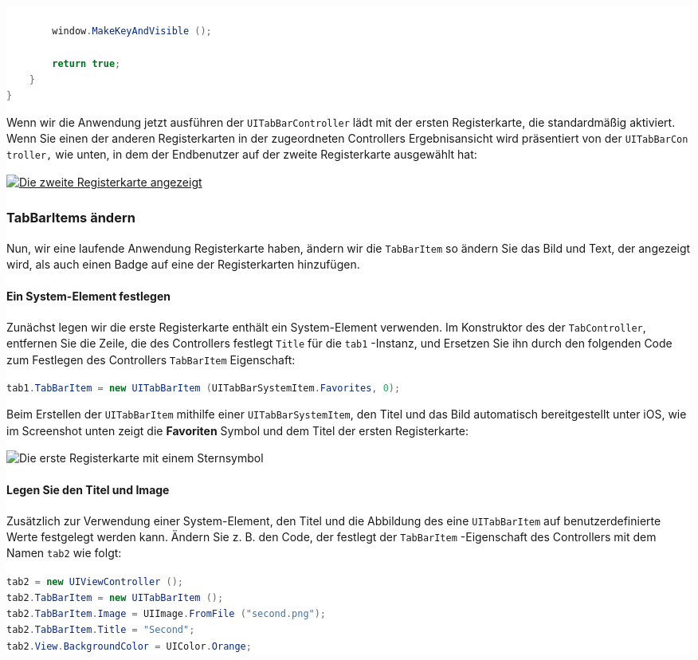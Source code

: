 ```csharp
        
        window.MakeKeyAndVisible ();
        
        return true;
    }
}
```

Wenn wir die Anwendung jetzt ausführen der `UITabBarController` lädt mit der ersten Registerkarte, die standardmäßig aktiviert. Wenn Sie einen der anderen Registerkarten in der zugeordneten Controllers Ergebnisansicht wird präsentiert von der `UITabBarController,` wie unten, in dem der Endbenutzer auf der zweite Registerkarte ausgewählt hat:

[![](creating-tabbed-applications-images/03-secondtab.png "Die zweite Registerkarte angezeigt")](creating-tabbed-applications-images/03-secondtab.png#lightbox)

 <a name="Modifying_TabBarItems" />


### <a name="modifying-tabbaritems"></a>TabBarItems ändern

Nun, wir eine laufende Anwendung Registerkarte haben, ändern wir die `TabBarItem` so ändern Sie das Bild und Text, der angezeigt wird, als auch einen Badge auf eine der Registerkarten hinzufügen.

 <a name="Setting_a_System_Item" />


#### <a name="setting-a-system-item"></a>Ein System-Element festlegen

Zunächst legen wir die erste Registerkarte enthält ein System-Element verwenden. Im Konstruktor des der `TabController`, entfernen Sie die Zeile, die des Controllers festlegt `Title` für die `tab1` -Instanz, und Ersetzen Sie ihn durch den folgenden Code zum Festlegen des Controllers `TabBarItem` Eigenschaft:

```csharp
tab1.TabBarItem = new UITabBarItem (UITabBarSystemItem.Favorites, 0);
```

Beim Erstellen der `UITabBarItem` mithilfe einer `UITabBarSystemItem`, den Titel und das Bild automatisch bereitgestellt unter iOS, wie im Screenshot unten zeigt die **Favoriten** Symbol und dem Titel der ersten Registerkarte:

 ![](creating-tabbed-applications-images/04a-tabimage.png "Die erste Registerkarte mit einem Sternsymbol")

 <a name="Setting_the_Title_and_Image" />


#### <a name="setting-the-title-and-image"></a>Legen Sie den Titel und Image

Zusätzlich zur Verwendung einer System-Element, den Titel und die Abbildung des eine `UITabBarItem` auf benutzerdefinierte Werte festgelegt werden kann. Ändern Sie z. B. den Code, der festlegt der `TabBarItem` -Eigenschaft des Controllers mit dem Namen `tab2` wie folgt:

```csharp
tab2 = new UIViewController ();
tab2.TabBarItem = new UITabBarItem ();
tab2.TabBarItem.Image = UIImage.FromFile ("second.png");
tab2.TabBarItem.Title = "Second";
tab2.View.BackgroundColor = UIColor.Orange;
```
